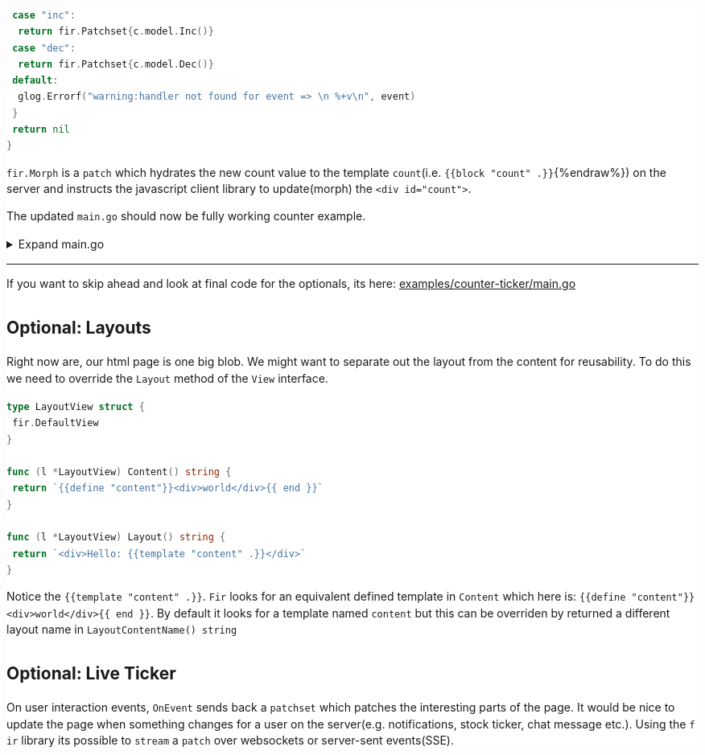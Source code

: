 ```go
 case "inc":
  return fir.Patchset{c.model.Inc()}
 case "dec":
  return fir.Patchset{c.model.Dec()}
 default:
  glog.Errorf("warning:handler not found for event => \n %+v\n", event)
 }
 return nil
}
```

`fir.Morph` is a `patch` which hydrates the new count value to the template `count`(i.e.  `{{block "count" .}}`{%endraw%}) on the server and instructs the javascript client library to update(morph) the `<div id="count">`.

The updated `main.go` should now be fully working counter example.

<details markdown="block"><summary>
    Expand main.go
  </summary></details>

---

If you want to skip ahead and look at final code for the optionals, its here: [examples/counter-ticker/main.go](https://github.com/adnaan/fir/blob/main/examples/counter-ticker/main.go)

## Optional: Layouts

Right now are, our html page is one big blob. We might want to separate out the layout from the content for reusability. To do this we need to override the `Layout` method of the `View` interface.

```go
type LayoutView struct {
 fir.DefaultView
}

func (l *LayoutView) Content() string {
 return `{{define "content"}}<div>world</div>{{ end }}`
}

func (l *LayoutView) Layout() string {
 return `<div>Hello: {{template "content" .}}</div>`
}
```

Notice the `{{template "content" .}}`. `Fir` looks for an equivalent defined template in `Content` which here is: `{{define "content"}}<div>world</div>{{ end }}`. By default it looks for a template named `content` but this can be overriden by returned a different layout name in `LayoutContentName() string`

## Optional: Live Ticker

On user interaction events, `OnEvent` sends back a `patchset` which patches the interesting parts of the page. It would be nice to update the page when something changes for a user on the server(e.g. notifications, stock ticker, chat message etc.). Using the `fir` library its possible to `stream` a `patch` over websockets or server-sent events(SSE).
